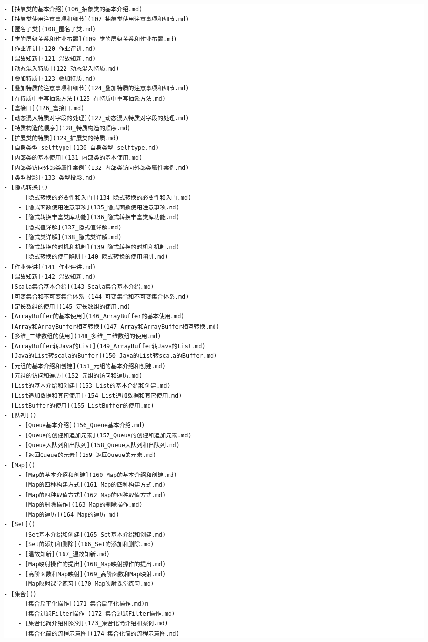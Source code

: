     - [抽象类的基本介绍](106_抽象类的基本介绍.md)
    - [抽象类使用注意事项和细节](107_抽象类使用注意事项和细节.md)
    - [匿名子类](108_匿名子类.md)
    - [类的层级关系和作业布置](109_类的层级关系和作业布置.md)
    - [作业评讲](120_作业评讲.md)
    - [温故知新](121_温故知新.md)
    - [动态混入特质](122_动态混入特质.md)
    - [叠加特质](123_叠加特质.md)
    - [叠加特质的注意事项和细节](124_叠加特质的注意事项和细节.md)
    - [在特质中重写抽象方法](125_在特质中重写抽象方法.md)
    - [富接口](126_富接口.md)
    - [动态混入特质对字段的处理](127_动态混入特质对字段的处理.md)
    - [特质构造的顺序](128_特质构造的顺序.md)
    - [扩展类的特质](129_扩展类的特质.md)
    - [自身类型_selftype](130_自身类型_selftype.md)
    - [内部类的基本使用](131_内部类的基本使用.md)
    - [内部类访问外部类属性案例](132_内部类访问外部类属性案例.md)
    - [类型投影](133_类型投影.md)
    - [隐式转换]()
        - [隐式转换的必要性和入门](134_隐式转换的必要性和入门.md)
        - [隐式函数使用注意事项](135_隐式函数使用注意事项.md)
        - [隐式转换丰富类库功能](136_隐式转换丰富类库功能.md)
        - [隐式值详解](137_隐式值详解.md)
        - [隐式类详解](138_隐式类详解.md)
        - [隐式转换的时机和机制](139_隐式转换的时机和机制.md)
        - [隐式转换的使用陷阱](140_隐式转换的使用陷阱.md)
    - [作业评讲](141_作业评讲.md)
    - [温故知新](142_温故知新.md)
    - [Scala集合基本介绍](143_Scala集合基本介绍.md)
    - [可变集合和不可变集合体系](144_可变集合和不可变集合体系.md)
    - [定长数组的使用](145_定长数组的使用.md)
    - [ArrayBuffer的基本使用](146_ArrayBuffer的基本使用.md)
    - [Array和ArrayBuffer相互转换](147_Array和ArrayBuffer相互转换.md)
    - [多维_二维数组的使用](148_多维_二维数组的使用.md)
    - [ArrayBuffer转Java的List](149_ArrayBuffer转Java的List.md)
    - [Java的List转scala的Buffer](150_Java的List转scala的Buffer.md)
    - [元组的基本介绍和创建](151_元组的基本介绍和创建.md)
    - [元组的访问和遍历](152_元组的访问和遍历.md)
    - [List的基本介绍和创建](153_List的基本介绍和创建.md)
    - [List追加数据和其它使用](154_List追加数据和其它使用.md)
    - [ListBuffer的使用](155_ListBuffer的使用.md)
    - [队列]()
        - [Queue基本介绍](156_Queue基本介绍.md)
        - [Queue的创建和追加元素](157_Queue的创建和追加元素.md)
        - [Queue入队列和出队列](158_Queue入队列和出队列.md)
        - [返回Queue的元素](159_返回Queue的元素.md)
    - [Map]()
        - [Map的基本介绍和创建](160_Map的基本介绍和创建.md)
        - [Map的四种构建方式](161_Map的四种构建方式.md)
        - [Map的四种取值方式](162_Map的四种取值方式.md)
        - [Map的删除操作](163_Map的删除操作.md)
        - [Map的遍历](164_Map的遍历.md)
    - [Set]()
        - [Set基本介绍和创建](165_Set基本介绍和创建.md)
        - [Set的添加和删除](166_Set的添加和删除.md)
        - [温故知新](167_温故知新.md)
        - [Map映射操作的提出](168_Map映射操作的提出.md)
        - [高阶函数和Map映射](169_高阶函数和Map映射.md)
        - [Map映射课堂练习](170_Map映射课堂练习.md)
    - [集合]()
        - [集合扁平化操作](171_集合扁平化操作.md)n
        - [集合过滤Filter操作](172_集合过滤Filter操作.md)
        - [集合化简介绍和案例](173_集合化简介绍和案例.md)
        - [集合化简的流程示意图](174_集合化简的流程示意图.md)